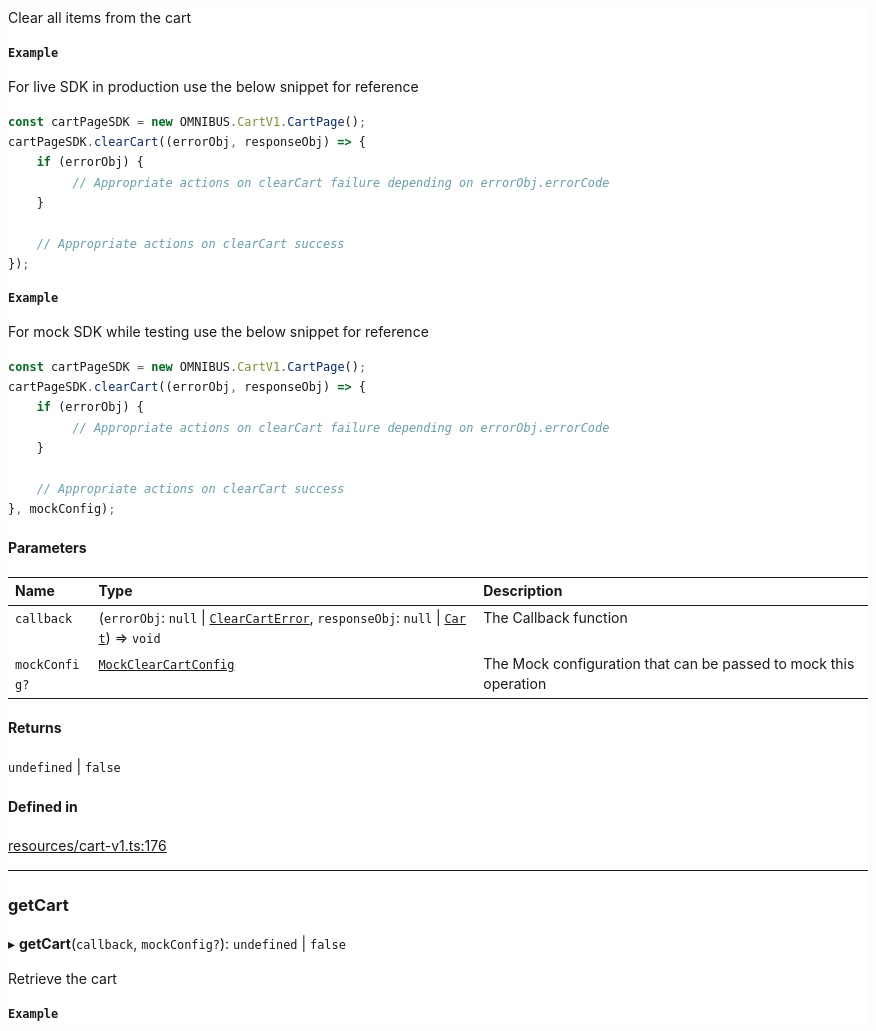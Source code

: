 Clear all items from the cart

**`Example`**

For live SDK in production use the below snippet for reference
```js
const cartPageSDK = new OMNIBUS.CartV1.CartPage();
cartPageSDK.clearCart((errorObj, responseObj) => {
    if (errorObj) {
         // Appropriate actions on clearCart failure depending on errorObj.errorCode 
    }

    // Appropriate actions on clearCart success
});
```

**`Example`**

For mock SDK while testing use the below snippet for reference
```js
const cartPageSDK = new OMNIBUS.CartV1.CartPage();
cartPageSDK.clearCart((errorObj, responseObj) => {
    if (errorObj) {
         // Appropriate actions on clearCart failure depending on errorObj.errorCode 
    }

    // Appropriate actions on clearCart success
}, mockConfig);
```

#### Parameters

| Name | Type | Description |
| :------ | :------ | :------ |
| `callback` | (`errorObj`: ``null`` \| [`ClearCartError`](../wiki/models.ClearCartError), `responseObj`: ``null`` \| [`Cart`](../wiki/models.Cart)) => `void` | The Callback function |
| `mockConfig?` | [`MockClearCartConfig`](../wiki/models.MockClearCartConfig) | The Mock configuration that can be passed to mock this operation |

#### Returns

`undefined` \| ``false``

#### Defined in

[resources/cart-v1.ts:176](https://gitlab.com/baliganikhil/blackmirror-sdk/-/blob/349365c/src/resources/cart-v1.ts#L176)

___

### getCart

▸ **getCart**(`callback`, `mockConfig?`): `undefined` \| ``false``

Retrieve the cart

**`Example`**
